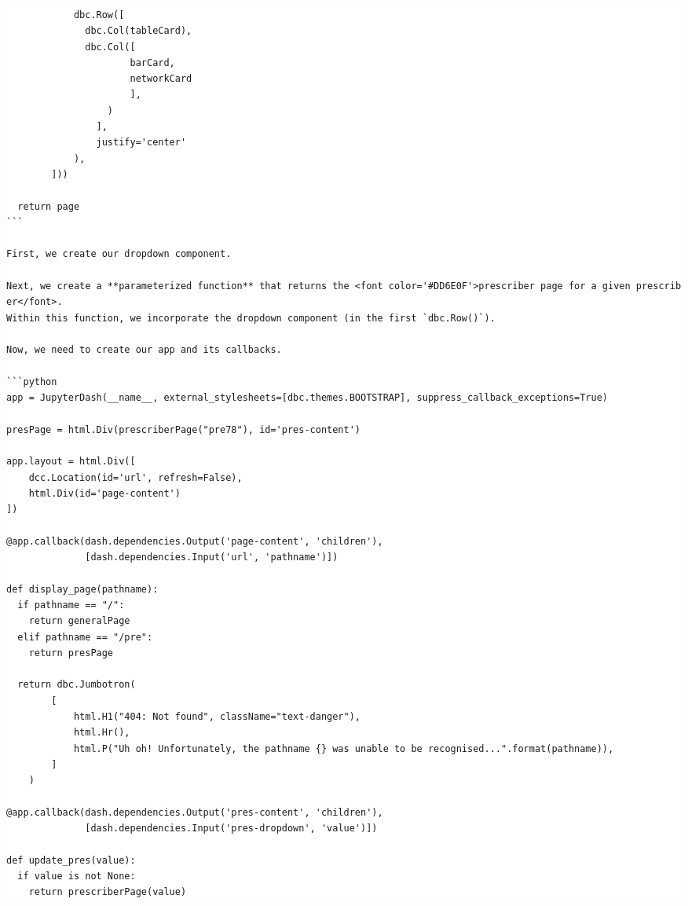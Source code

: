                 dbc.Row([
                  dbc.Col(tableCard),
                  dbc.Col([
                          barCard,
                          networkCard
                          ],
                      )
                    ],
                    justify='center'
                ),
            ]))

      return page
    ```

    First, we create our dropdown component.

    Next, we create a **parameterized function** that returns the <font color='#DD6E0F'>prescriber page for a given prescriber</font>.
    Within this function, we incorporate the dropdown component (in the first `dbc.Row()`).

    Now, we need to create our app and its callbacks.

    ```python
    app = JupyterDash(__name__, external_stylesheets=[dbc.themes.BOOTSTRAP], suppress_callback_exceptions=True)

    presPage = html.Div(prescriberPage("pre78"), id='pres-content')

    app.layout = html.Div([
        dcc.Location(id='url', refresh=False),
        html.Div(id='page-content')
    ])

    @app.callback(dash.dependencies.Output('page-content', 'children'),
                  [dash.dependencies.Input('url', 'pathname')])

    def display_page(pathname):
      if pathname == "/":
        return generalPage
      elif pathname == "/pre":
        return presPage

      return dbc.Jumbotron(
            [
                html.H1("404: Not found", className="text-danger"),
                html.Hr(),
                html.P("Uh oh! Unfortunately, the pathname {} was unable to be recognised...".format(pathname)),
            ]
        )

    @app.callback(dash.dependencies.Output('pres-content', 'children'),
                  [dash.dependencies.Input('pres-dropdown', 'value')])

    def update_pres(value):
      if value is not None:
        return prescriberPage(value)


[^1]: All code segments from this chapter can be found in this
[^2]: Everything we've installed so far (prerequistes for next section):